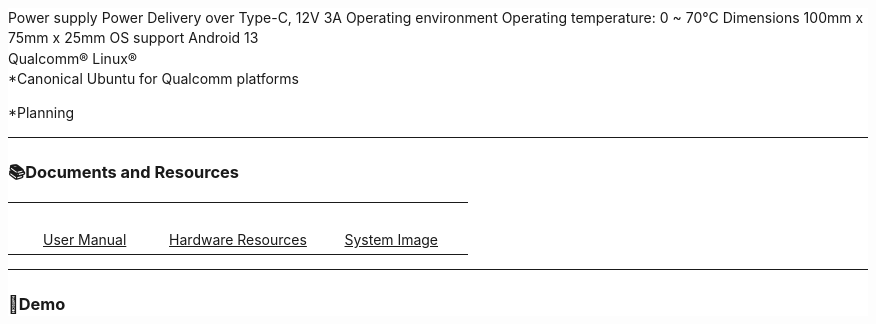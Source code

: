 <tr>
<td valign="top">Power supply</td>
<td>Power Delivery over Type-C, 12V 3A</td>
</tr>
<tr>
<td valign="top">Operating environment</td>
<td>Operating temperature: 0 ~ 70°C</td>
</tr>
<tr>
<td valign="top">Dimensions</td>
<td valign="top">100mm x 75mm x 25mm</td>
</tr>
<tr>
<td valign="top">OS support</td>
<td valign="top">Android 13<br>
Qualcomm® Linux®<br>
*Canonical Ubuntu for Qualcomm platforms</td>
</tr>
</tbody>
</table>

</div>

*Planning

---

### 📚Documents and Resources

<div align="center">
<table  style="border-collapse: collapse; border: 0;width:100%;">
    <tr>
        <td style="text-align:center;" width="33%" align="center" border='0'>　<a href="https://www.thundercomm.com/rubik-pi-3/en/docs/rubik-pi-3-user-manual" target="_blank" ><img src="https://www.thundercomm.com/wp-content/uploads/2024/09/rubik-pi-3-user-manual-icon-1.png" alt="" width="50%"></a>　</td>
        <td style="text-align:center;" width="33%" align="center">　<a href="https://www.thundercomm.com/rubik-pi-3/en/docs/hardware-resources" target="_blank" ><img src="https://www.thundercomm.com/wp-content/uploads/2024/09/rubik-pi-3-datasheet-icon-1.png" alt="" width="50%"></a>　</td>
        <td style="text-align:center;" width="33%" align="center">　<a href="https://www.thundercomm.com/rubik-pi-3/en/docs/image" target="_blank" ><img src="https://www.thundercomm.com/wp-content/uploads/2024/09/rubik-pi-3-image-iconpng-1.png" alt="" width="50%"></a>　</td>
    </tr>
    <tr>
        <td style="text-align:center;"  align="center"><a href="https://www.thundercomm.com/rubik-pi-3/en/docs/rubik-pi-3-user-manual" target="_blank">User Manual</a></td>
        <td style="text-align:center;"  align="center"><a href="https://www.thundercomm.com/rubik-pi-3/en/docs/hardware-resources" target="_blank">Hardware Resources</a></td>
        <td style="text-align:center;"  align="center"><a href="https://www.thundercomm.com/rubik-pi-3/en/docs/image" target="_blank">System Image</a></td>
    </tr>
</table>
</div>

---

### 🤖Demo
